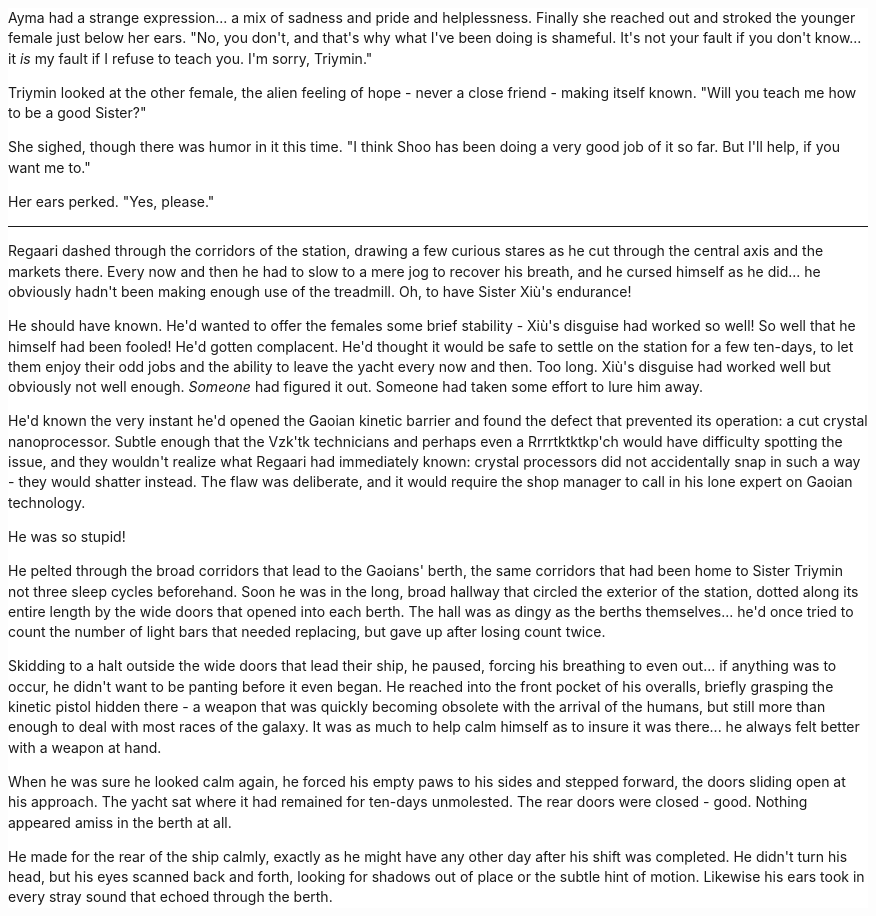 Ayma had a strange expression... a mix of sadness and pride and helplessness. Finally she reached out and stroked the younger female just below her ears. "No, you don't, and that's why what I've been doing is shameful. It's not your fault if you don't know... it *is* my fault if I refuse to teach you. I'm sorry, Triymin."

Triymin looked at the other female, the alien feeling of hope - never a close friend - making itself known. "Will you teach me how to be a good Sister?"

She sighed, though there was humor in it this time. "I think Shoo has been doing a very good job of it so far. But I'll help, if you want me to."

Her ears perked. "Yes, please."

* * * * *

Regaari dashed through the corridors of the station, drawing a few curious stares as he cut through the central axis and the markets there. Every now and then he had to slow to a mere jog to recover his breath, and he cursed himself as he did... he obviously hadn't been making enough use of the treadmill. Oh, to have Sister Xiù's endurance!

He should have known. He'd wanted to offer the females some brief stability - Xiù's disguise had worked so well! So well that he himself had been fooled! He'd gotten complacent. He'd thought it would be safe to settle on the station for a few ten-days, to let them enjoy their odd jobs and the ability to leave the yacht every now and then. Too long. Xiù's disguise had worked well but obviously not well enough. *Someone* had figured it out. Someone had taken some effort to lure him away.

He'd known the very instant he'd opened the Gaoian kinetic barrier and found the defect that prevented its operation: a cut crystal nanoprocessor. Subtle enough that the Vzk'tk technicians and perhaps even a Rrrrtktktkp'ch would have difficulty spotting the issue, and they wouldn't realize what Regaari had immediately known: crystal processors did not accidentally snap in such a way - they would shatter instead. The flaw was deliberate, and it would require the shop manager to call in his lone expert on Gaoian technology.

He was so stupid!

He pelted through the broad corridors that lead to the Gaoians' berth, the same corridors that had been home to Sister Triymin not three sleep cycles beforehand. Soon he was in the long, broad hallway that circled the exterior of the station, dotted along its entire length by the wide doors that opened into each berth. The hall was as dingy as the berths themselves... he'd once tried to count the number of light bars that needed replacing, but gave up after losing count twice.

Skidding to a halt outside the wide doors that lead their ship, he paused, forcing his breathing to even out... if anything was to occur, he didn't want to be panting before it even began. He reached into the front pocket of his overalls, briefly grasping the kinetic pistol hidden there - a weapon that was quickly becoming obsolete with the arrival of the humans, but still more than enough to deal with most races of the galaxy. It was as much to help calm himself as to insure it was there... he always felt better with a weapon at hand.

When he was sure he looked calm again, he forced his empty paws to his sides and stepped forward, the doors sliding open at his approach. The yacht sat where it had remained for ten-days unmolested. The rear doors were closed - good. Nothing appeared amiss in the berth at all.

He made for the rear of the ship calmly, exactly as he might have any other day after his shift was completed. He didn't turn his head, but his eyes scanned back and forth, looking for shadows out of place or the subtle hint of motion. Likewise his ears took in every stray sound that echoed through the berth.
